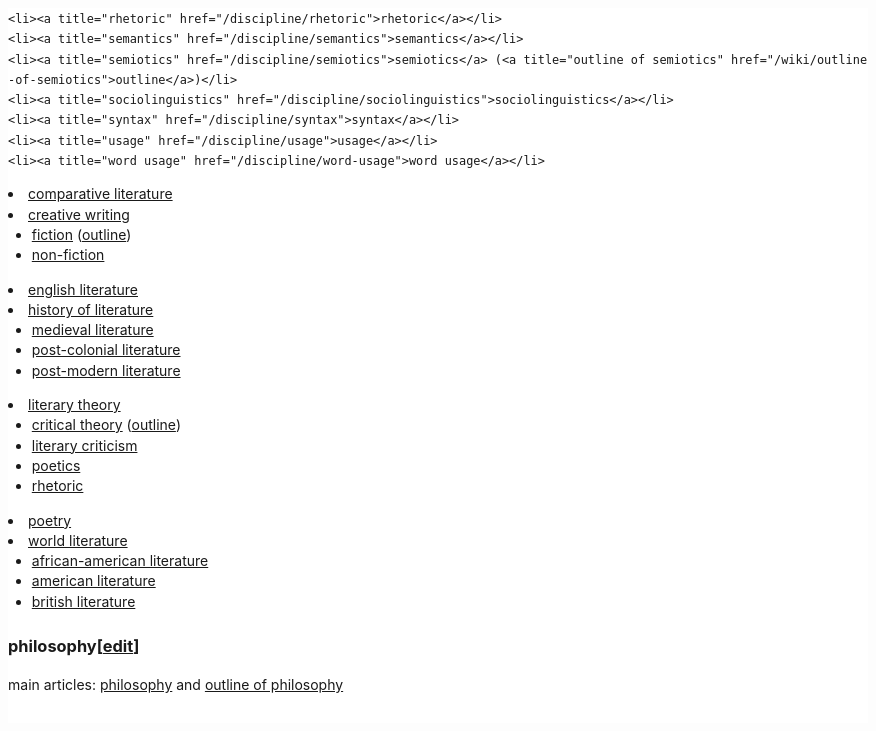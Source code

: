  	<li><a title="rhetoric" href="/discipline/rhetoric">rhetoric</a></li>
 	<li><a title="semantics" href="/discipline/semantics">semantics</a></li>
 	<li><a title="semiotics" href="/discipline/semiotics">semiotics</a> (<a title="outline of semiotics" href="/wiki/outline-of-semiotics">outline</a>)</li>
 	<li><a title="sociolinguistics" href="/discipline/sociolinguistics">sociolinguistics</a></li>
 	<li><a title="syntax" href="/discipline/syntax">syntax</a></li>
 	<li><a title="usage" href="/discipline/usage">usage</a></li>
 	<li><a title="word usage" href="/discipline/word-usage">word usage</a></li>
</ul>
</li>
 	<li><a title="comparative literature" href="/discipline/comparative-literature">comparative literature</a></li>
 	<li><a title="creative writing" href="/discipline/creative-writing">creative writing</a>
<ul>
 	<li><a title="fiction" href="/discipline/fiction">fiction</a> (<a title="outline of fiction" href="/wiki/outline-of-fiction">outline</a>)</li>
 	<li><a title="non-fiction" href="/discipline/non-fiction">non-fiction</a></li>
</ul>
</li>
 	<li><a title="english literature" href="/discipline/english-literature">english literature</a></li>
 	<li><a title="history of literature" href="/discipline/history-of-literature">history of literature</a>
<ul>
 	<li><a title="medieval literature" href="/discipline/medieval-literature">medieval literature</a></li>
 	<li><a class="mw-redirect" title="post-colonial literature" href="/discipline/post-colonial-literature">post-colonial literature</a></li>
 	<li><a class="mw-redirect" title="post-modern literature" href="/discipline/post-modern-literature">post-modern literature</a></li>
</ul>
</li>
 	<li><a title="literary theory" href="/discipline/literary-theory">literary theory</a>
<ul>
 	<li><a title="critical theory" href="/discipline/critical-theory">critical theory</a> (<a title="outline of critical theory" href="/wiki/outline-of-critical-theory">outline</a>)</li>
 	<li><a title="literary criticism" href="/discipline/literary-criticism">literary criticism</a></li>
 	<li><a title="poetics" href="/discipline/poetics">poetics</a></li>
 	<li><a title="rhetoric" href="/discipline/rhetoric">rhetoric</a></li>
</ul>
</li>
 	<li><a title="poetry" href="/discipline/poetry">poetry</a></li>
 	<li><a title="world literature" href="/discipline/world-literature">world literature</a>
<ul>
 	<li><a title="african-american literature" href="/discipline/african-american-literature">african-american literature</a></li>
 	<li><a title="american literature" href="/discipline/american-literature">american literature</a></li>
 	<li><a title="british literature" href="/discipline/british-literature">british literature</a></li>
</ul>
</li>
</ul>
</div>
<h3><span id="philosophy" class="mw-headline">philosophy</span><span class="mw-editsection"><span class="mw-editsection-bracket">[</span><a title="edit section: philosophy" href="/w/index.php?title=outline-of-academic-disciplines&amp;action=edit&amp;section=8">edit</a><span class="mw-editsection-bracket">]</span></span></h3>
<div class="hatnote" role="note">main articles: <a title="philosophy" href="/discipline/philosophy">philosophy</a> and <a title="outline of philosophy" href="/wiki/outline-of-philosophy">outline of philosophy</a></div>
<div class="div-col columns column-count column-count-2" style="-moz-column-count: 2; -webkit-column-count: 2; column-count: 2;">
<ul>